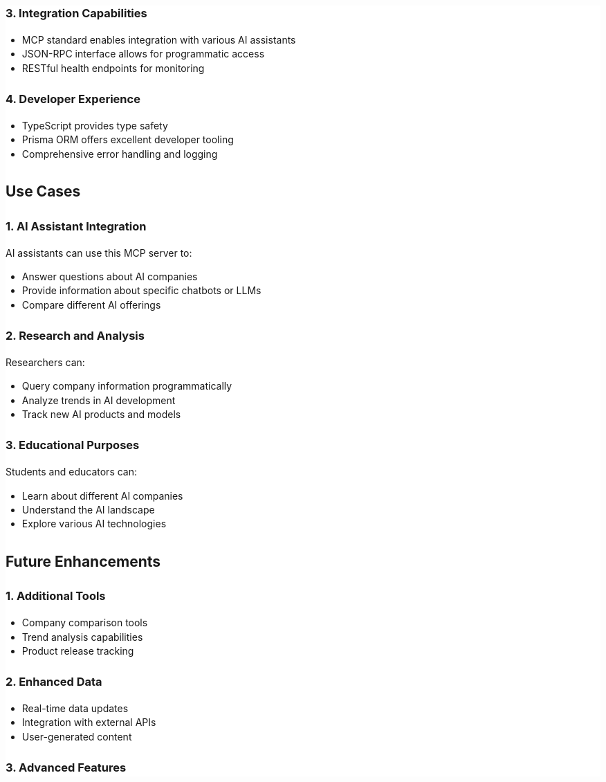### 3. Integration Capabilities

- MCP standard enables integration with various AI assistants
- JSON-RPC interface allows for programmatic access
- RESTful health endpoints for monitoring

### 4. Developer Experience

- TypeScript provides type safety
- Prisma ORM offers excellent developer tooling
- Comprehensive error handling and logging

## Use Cases

### 1. AI Assistant Integration

AI assistants can use this MCP server to:

- Answer questions about AI companies
- Provide information about specific chatbots or LLMs
- Compare different AI offerings

### 2. Research and Analysis

Researchers can:

- Query company information programmatically
- Analyze trends in AI development
- Track new AI products and models

### 3. Educational Purposes

Students and educators can:

- Learn about different AI companies
- Understand the AI landscape
- Explore various AI technologies

## Future Enhancements

### 1. Additional Tools

- Company comparison tools
- Trend analysis capabilities
- Product release tracking

### 2. Enhanced Data

- Real-time data updates
- Integration with external APIs
- User-generated content

### 3. Advanced Features
